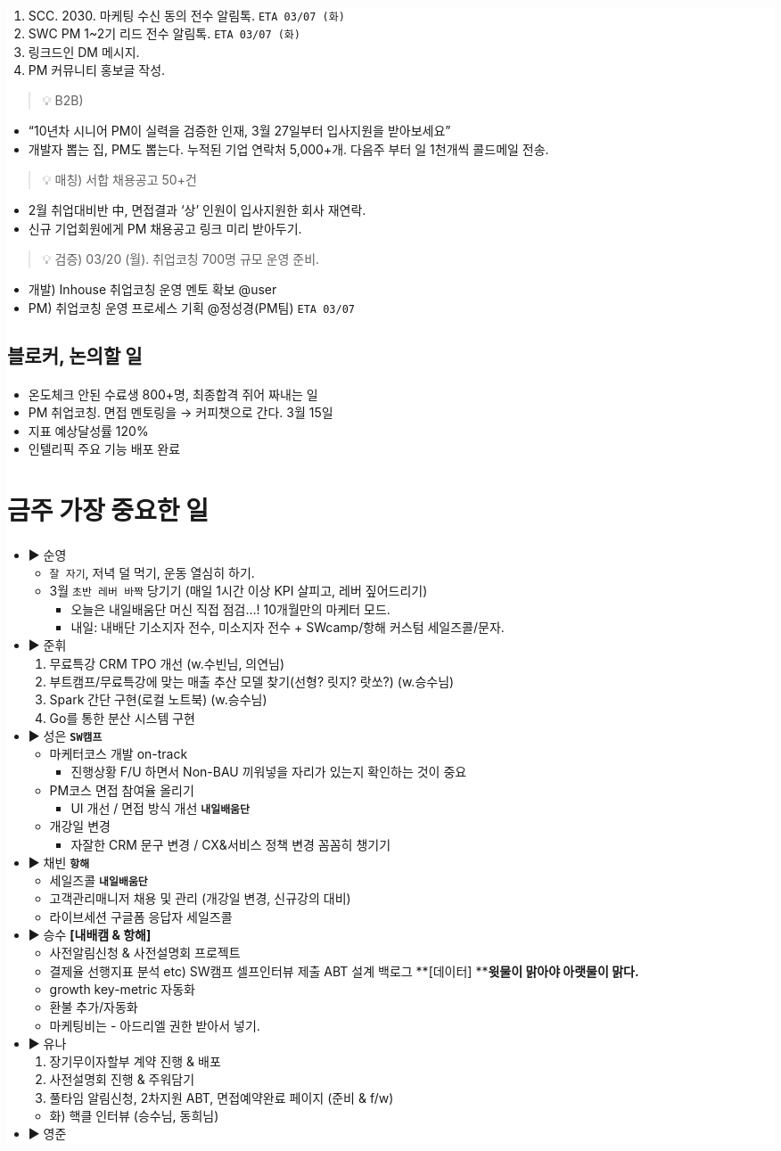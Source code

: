   1) SCC. 2030. 마케팅 수신 동의 전수 알림톡. `ETA 03/07 (화)`
  2) SWC PM 1~2기 리드 전수 알림톡. `ETA 03/07 (화)`
  3) 링크드인 DM 메시지.
  4) PM 커뮤니티 홍보글 작성.
> 💡 B2B) 
- “10년차 시니어 PM이 실력을 검증한 인재, 3월 27일부터 입사지원을 받아보세요”
- 개발자 뽑는 집, PM도 뽑는다. 누적된 기업 연락처 5,000+개. 다음주 부터 일 1천개씩 콜드메일 전송.
> 💡 매칭) 서합 채용공고 50+건
- 2월 취업대비반 中, 면접결과 ‘상’ 인원이 입사지원한 회사 재연락.
- 신규 기업회원에게 PM 채용공고 링크 미리 받아두기.
> 💡 검증) 03/20 (월). 취업코칭 700명 규모 운영 준비.
- 개발) Inhouse 취업코칭 운영 멘토 확보 @user 
- PM) 취업코칭 운영 프로세스 기획 @정성경(PM팀)  `ETA 03/07`

## 블로커, 논의할 일
- 온도체크 안된 수료생 800+명, 최종합격 쥐어 짜내는 일 
- PM 취업코칭. 면접 멘토링을 → 커피챗으로 간다.
3월 15일 
- 지표 예상달성률 120%
- 인텔리픽 주요 기능 배포 완료

# 금주 가장 중요한 일
- ▶ 순영
  - `잘 자기`, 저녁 덜 먹기, 운동 열심히 하기.
  - 3월 `초반 레버 바짝` 당기기 (매일 1시간 이상 KPI 살피고, 레버 짚어드리기)
    - 오늘은 내일배움단 머신 직접 점검…! 10개월만의 마케터 모드.
    - 내일: 내배단 기소지자 전수, 미소지자 전수 + SWcamp/항해 커스텀 세일즈콜/문자.
- ▶ 준휘
  1. 무료특강 CRM TPO 개선 (w.수빈님, 의연님)
  1. 부트캠프/무료특강에 맞는 매출 추산 모델 찾기(선형? 릿지? 랏쏘?) (w.승수님) 
  1. Spark 간단 구현(로컬 노트북) (w.승수님)
  1. Go를 통한 분산 시스템 구현
- ▶ 성은
  **`SW캠프`**
  - 마케터코스 개발 on-track
    - 진행상황 F/U 하면서 Non-BAU 끼워넣을 자리가 있는지 확인하는 것이 중요
  - PM코스 면접 참여율 올리기
    - UI 개선 / 면접 방식 개선
  **`내일배움단`**
  - 개강일 변경
    - 자잘한 CRM 문구 변경 / CX&서비스 정책 변경 꼼꼼히 챙기기
- ▶ 채빈
  **`항해`**  
    - 세일즈콜
  **`내일배움단`** 
    - 고객관리매니저 채용 및 관리 (개강일 변경, 신규강의 대비) 
    - 라이브세션 구글폼 응답자 세일즈콜
- ▶ 승수
  **[내배캠 & 항해]**
  - 사전알림신청 & 사전설명회 프로젝트
  - 결제율 선행지표 분석
  etc) SW캠프 셀프인터뷰 제출 ABT 설계 백로그
  **[데이터] ****윗물이 맑아야 아랫물이 맑다.**
  - growth key-metric 자동화
  - 환불 추가/자동화 
  - 마케팅비는 - 아드리엘 권한 받아서 넣기.
- ▶ 유나
  1. 장기무이자할부 계약 진행 & 배포
  1. 사전설명회 진행 & 주워담기
  1. 풀타임 알림신청, 2차지원 ABT, 면접예약완료 페이지 (준비 & f/w)
  - 화) 핵클 인터뷰 (승수님, 동희님)
- ▶ 영준

[지난 기수 알림신청자 전환율]: 800명 